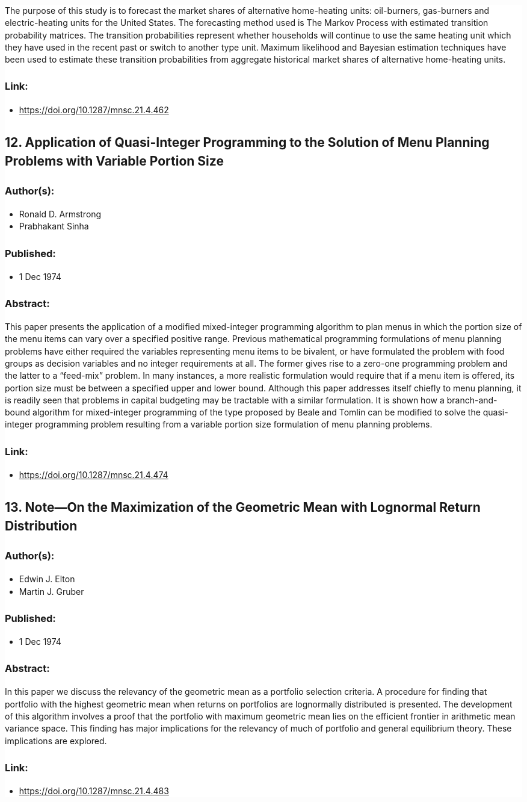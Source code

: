 The purpose of this study is to forecast the market shares of alternative home-heating units: oil-burners, gas-burners and electric-heating units for the United States. The forecasting method used is The Markov Process with estimated transition probability matrices. The transition probabilities represent whether households will continue to use the same heating unit which they have used in the recent past or switch to another type unit. Maximum likelihood and Bayesian estimation techniques have been used to estimate these transition probabilities from aggregate historical market shares of alternative home-heating units.
### Link:
- https://doi.org/10.1287/mnsc.21.4.462

## 12. Application of Quasi-Integer Programming to the Solution of Menu Planning Problems with Variable Portion Size
### Author(s):
- Ronald D. Armstrong
- Prabhakant Sinha
### Published:
- 1 Dec 1974
### Abstract:
This paper presents the application of a modified mixed-integer programming algorithm to plan menus in which the portion size of the menu items can vary over a specified positive range. Previous mathematical programming formulations of menu planning problems have either required the variables representing menu items to be bivalent, or have formulated the problem with food groups as decision variables and no integer requirements at all. The former gives rise to a zero-one programming problem and the latter to a “feed-mix” problem. In many instances, a more realistic formulation would require that if a menu item is offered, its portion size must be between a specified upper and lower bound. Although this paper addresses itself chiefly to menu planning, it is readily seen that problems in capital budgeting may be tractable with a similar formulation. It is shown how a branch-and-bound algorithm for mixed-integer programming of the type proposed by Beale and Tomlin can be modified to solve the quasi-integer programming problem resulting from a variable portion size formulation of menu planning problems.
### Link:
- https://doi.org/10.1287/mnsc.21.4.474

## 13. Note—On the Maximization of the Geometric Mean with Lognormal Return Distribution
### Author(s):
- Edwin J. Elton
- Martin J. Gruber
### Published:
- 1 Dec 1974
### Abstract:
In this paper we discuss the relevancy of the geometric mean as a portfolio selection criteria. A procedure for finding that portfolio with the highest geometric mean when returns on portfolios are lognormally distributed is presented. The development of this algorithm involves a proof that the portfolio with maximum geometric mean lies on the efficient frontier in arithmetic mean variance space. This finding has major implications for the relevancy of much of portfolio and general equilibrium theory. These implications are explored.
### Link:
- https://doi.org/10.1287/mnsc.21.4.483
